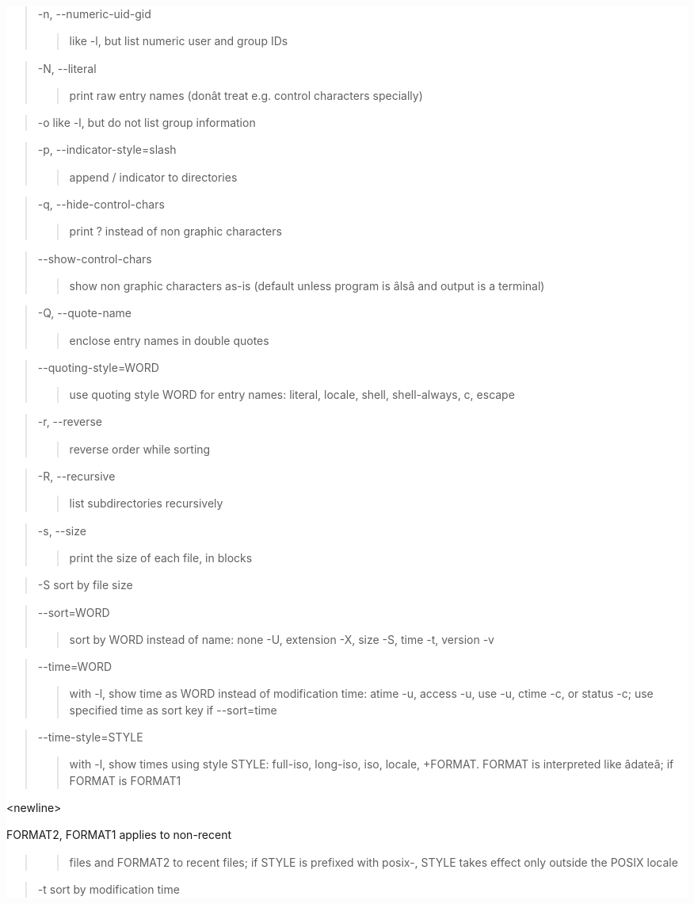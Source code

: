 > -n, --numeric-uid-gid
> > like -l, but list numeric user and group IDs


> -N, --literal
> > print raw entry names (donât treat e.g. control characters specially)


> -o     like -l, but do not list group information

> -p, --indicator-style=slash
> > append / indicator to directories


> -q, --hide-control-chars
> > print ? instead of non graphic characters


> --show-control-chars
> > show non graphic characters as-is (default unless program is âlsâ and output is a terminal)


> -Q, --quote-name
> > enclose entry names in double quotes


> --quoting-style=WORD
> > use quoting style WORD for entry names: literal, locale, shell, shell-always, c, escape


> -r, --reverse
> > reverse order while sorting


> -R, --recursive
> > list subdirectories recursively


> -s, --size
> > print the size of each file, in blocks


> -S     sort by file size

> --sort=WORD
> > sort by WORD instead of name: none -U, extension -X, size -S, time -t, version -v


> --time=WORD
> > with -l, show time as WORD instead of modification time: atime -u, access -u, use  -u,  ctime
> > -c, or status -c; use specified time as sort key if --sort=time


> --time-style=STYLE
> > with  -l,  show times using style STYLE: full-iso, long-iso, iso, locale, +FORMAT.  FORMAT is
> > interpreted like âdateâ; if FORMAT is FORMAT1

&lt;newline&gt;

FORMAT2, FORMAT1 applies to  non-recent
> > files  and  FORMAT2  to  recent files; if STYLE is prefixed with posix-, STYLE takes effect
> > only outside the POSIX locale


> -t     sort by modification time
